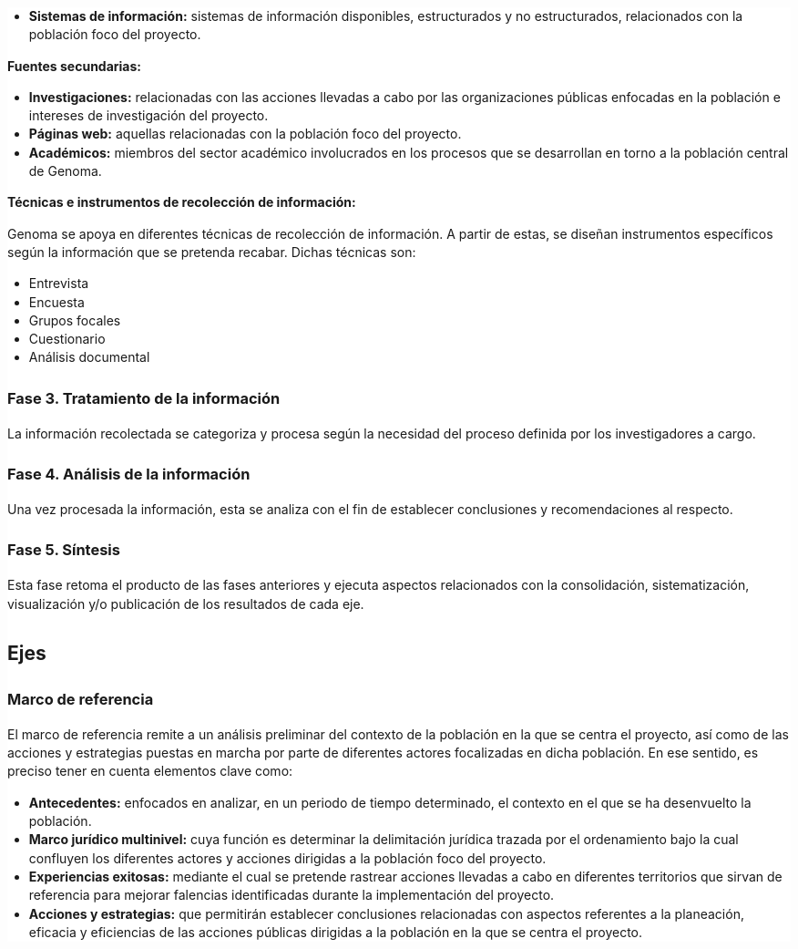 - __Sistemas de información:__ sistemas de información disponibles, estructurados y no estructurados, relacionados con la población foco del proyecto.

__Fuentes secundarias:__

- __Investigaciones:__ relacionadas con las acciones llevadas a cabo por las organizaciones públicas enfocadas en la población e intereses de investigación del proyecto.
- __Páginas web:__ aquellas relacionadas con la población foco del proyecto.
- __Académicos:__ miembros del sector académico involucrados en los procesos que se desarrollan en torno a la población central de Genoma.

__Técnicas e instrumentos de recolección de información:__

Genoma se apoya en diferentes técnicas de recolección de información. A partir de estas, se diseñan instrumentos específicos según la información que se pretenda recabar. Dichas técnicas son: 

- Entrevista
- Encuesta
- Grupos focales
- Cuestionario
- Análisis documental


### Fase 3. Tratamiento de la información 

La información recolectada se categoriza y procesa según la necesidad del proceso definida por los investigadores a cargo. 


### Fase 4. Análisis de la información

Una vez procesada la información, esta se analiza con el fin de establecer conclusiones y recomendaciones al respecto.

### Fase 5. Síntesis

Esta fase retoma el producto de las fases anteriores y ejecuta aspectos relacionados con la consolidación, sistematización, visualización y/o publicación de los resultados de cada eje.


## Ejes

### Marco de referencia
El marco de referencia remite a un análisis preliminar del contexto de la población en la que se centra el proyecto, así como de las acciones y estrategias puestas en marcha por parte de diferentes actores focalizadas en dicha población. En ese sentido, es preciso tener en cuenta elementos clave como:
- __Antecedentes:__ enfocados en analizar, en un periodo de tiempo determinado, el contexto en el que se ha desenvuelto la población.
- __Marco jurídico multinivel:__ cuya función es determinar la delimitación jurídica trazada por el ordenamiento bajo la cual confluyen los diferentes actores y acciones dirigidas a la población foco del proyecto.
- __Experiencias exitosas:__ mediante el cual se pretende rastrear acciones llevadas a cabo en diferentes territorios que sirvan de referencia para mejorar falencias identificadas durante la implementación del proyecto.
- __Acciones y estrategias:__ que permitirán establecer conclusiones relacionadas con aspectos referentes a la planeación, eficacia y eficiencias de las acciones públicas dirigidas a la población en la que se centra el proyecto.
